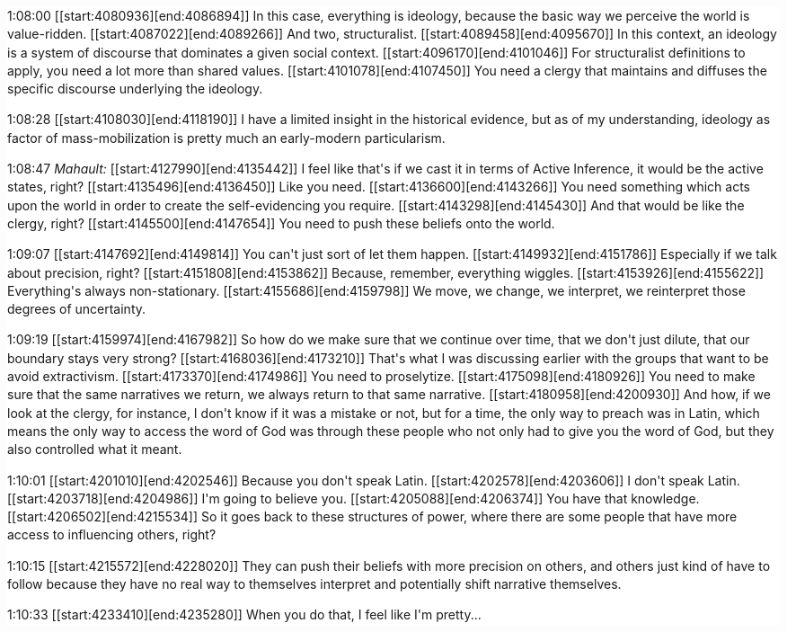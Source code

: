 1:08:00 [[start:4080936][end:4086894]] In this case, everything is ideology, because the basic way we perceive the world is value-ridden.
[[start:4087022][end:4089266]] And two, structuralist.
[[start:4089458][end:4095670]] In this context, an ideology is a system of discourse that dominates a given social context.
[[start:4096170][end:4101046]] For structuralist definitions to apply, you need a lot more than shared values.
[[start:4101078][end:4107450]] You need a clergy that maintains and diffuses the specific discourse underlying the ideology.

1:08:28 [[start:4108030][end:4118190]] I have a limited insight in the historical evidence, but as of my understanding, ideology as factor of mass-mobilization is pretty much an early-modern particularism.

1:08:47 _Mahault:_
[[start:4127990][end:4135442]] I feel like that's if we cast it in terms of Active Inference, it would be the active states, right?
[[start:4135496][end:4136450]] Like you need.
[[start:4136600][end:4143266]] You need something which acts upon the world in order to create the self-evidencing you require.
[[start:4143298][end:4145430]] And that would be like the clergy, right?
[[start:4145500][end:4147654]] You need to push these beliefs onto the world.

1:09:07 [[start:4147692][end:4149814]] You can't just sort of let them happen.
[[start:4149932][end:4151786]] Especially if we talk about precision, right?
[[start:4151808][end:4153862]] Because, remember, everything wiggles.
[[start:4153926][end:4155622]] Everything's always non-stationary.
[[start:4155686][end:4159798]] We move, we change, we interpret, we reinterpret those degrees of uncertainty.

1:09:19 [[start:4159974][end:4167982]] So how do we make sure that we continue over time, that we don't just dilute, that our boundary stays very strong?
[[start:4168036][end:4173210]] That's what I was discussing earlier with the groups that want to be avoid extractivism.
[[start:4173370][end:4174986]] You need to proselytize.
[[start:4175098][end:4180926]] You need to make sure that the same narratives we return, we always return to that same narrative.
[[start:4180958][end:4200930]] And how, if we look at the clergy, for instance, I don't know if it was a mistake or not, but for a time, the only way to preach was in Latin, which means the only way to access the word of God was through these people who not only had to give you the word of God, but they also controlled what it meant.

1:10:01 [[start:4201010][end:4202546]] Because you don't speak Latin.
[[start:4202578][end:4203606]] I don't speak Latin.
[[start:4203718][end:4204986]] I'm going to believe you.
[[start:4205088][end:4206374]] You have that knowledge.
[[start:4206502][end:4215534]] So it goes back to these structures of power, where there are some people that have more access to influencing others, right?

1:10:15 [[start:4215572][end:4228020]] They can push their beliefs with more precision on others, and others just kind of have to follow because they have no real way to themselves interpret and potentially shift narrative themselves.

1:10:33 [[start:4233410][end:4235280]] When you do that, I feel like I'm pretty...
